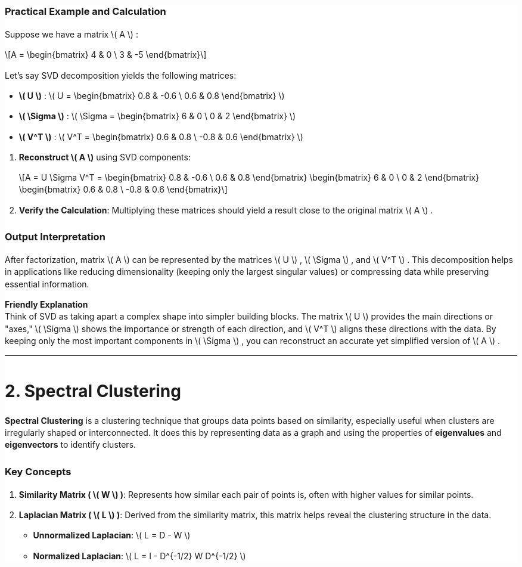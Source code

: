 
### Practical Example and Calculation

Suppose we have a matrix \\( A \\) :

\\[A = \begin{bmatrix} 4 & 0 \\ 3 & -5 \end{bmatrix}\\]

Let’s say SVD decomposition yields the following matrices:

* **\\( U \\)** : \\( U = \begin{bmatrix} 0.8 & -0.6 \\ 0.6 & 0.8 \end{bmatrix} \\)
    
* **\\( \Sigma \\)** : \\( \Sigma = \begin{bmatrix} 6 & 0 \\ 0 & 2 \end{bmatrix} \\)
    
* **\\( V^T \\)** : \\( V^T = \begin{bmatrix} 0.6 & 0.8 \\ -0.8 & 0.6 \end{bmatrix} \\)
    

1. **Reconstruct \\( A \\)** using SVD components:
    
    \\[A = U \Sigma V^T = \begin{bmatrix} 0.8 & -0.6 \\ 0.6 & 0.8 \end{bmatrix} \begin{bmatrix} 6 & 0 \\ 0 & 2 \end{bmatrix} \begin{bmatrix} 0.6 & 0.8 \\ -0.8 & 0.6 \end{bmatrix}\\]
    
2. **Verify the Calculation**: Multiplying these matrices should yield a result close to the original matrix \\( A \\) .
    

### Output Interpretation

After factorization, matrix \\( A \\) can be represented by the matrices \\( U \\) , \\( \Sigma \\) , and \\( V^T \\) . This decomposition helps in applications like reducing dimensionality (keeping only the largest singular values) or compressing data while preserving essential information.

**Friendly Explanation**  
Think of SVD as taking apart a complex shape into simpler building blocks. The matrix \\( U \\) provides the main directions or "axes," \\( \Sigma \\) shows the importance or strength of each direction, and \\( V^T \\) aligns these directions with the data. By keeping only the most important components in \\( \Sigma \\) , you can reconstruct an accurate yet simplified version of \\( A \\) .

---

# 2\. Spectral Clustering

**Spectral Clustering** is a clustering technique that groups data points based on similarity, especially useful when clusters are irregularly shaped or interconnected. It does this by representing data as a graph and using the properties of **eigenvalues** and **eigenvectors** to identify clusters.

### Key Concepts

1. **Similarity Matrix ( \\( W \\) )**: Represents how similar each pair of points is, often with higher values for similar points.
    
2. **Laplacian Matrix ( \\( L \\) )**: Derived from the similarity matrix, this matrix helps reveal the clustering structure in the data.
    
    * **Unnormalized Laplacian**: \\( L = D - W \\)
        
    * **Normalized Laplacian**: \\( L = I - D^{-1/2} W D^{-1/2} \\)
        